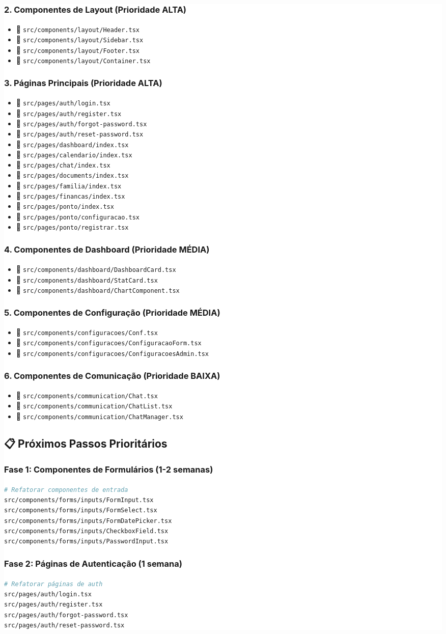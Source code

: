 ### 2. Componentes de Layout (Prioridade ALTA)
- 🔄 `src/components/layout/Header.tsx`
- 🔄 `src/components/layout/Sidebar.tsx`
- 🔄 `src/components/layout/Footer.tsx`
- 🔄 `src/components/layout/Container.tsx`

### 3. Páginas Principais (Prioridade ALTA)
- 🔄 `src/pages/auth/login.tsx`
- 🔄 `src/pages/auth/register.tsx`
- 🔄 `src/pages/auth/forgot-password.tsx`
- 🔄 `src/pages/auth/reset-password.tsx`
- 🔄 `src/pages/dashboard/index.tsx`
- 🔄 `src/pages/calendario/index.tsx`
- 🔄 `src/pages/chat/index.tsx`
- 🔄 `src/pages/documents/index.tsx`
- 🔄 `src/pages/familia/index.tsx`
- 🔄 `src/pages/financas/index.tsx`
- 🔄 `src/pages/ponto/index.tsx`
- 🔄 `src/pages/ponto/configuracao.tsx`
- 🔄 `src/pages/ponto/registrar.tsx`

### 4. Componentes de Dashboard (Prioridade MÉDIA)
- 🔄 `src/components/dashboard/DashboardCard.tsx`
- 🔄 `src/components/dashboard/StatCard.tsx`
- 🔄 `src/components/dashboard/ChartComponent.tsx`

### 5. Componentes de Configuração (Prioridade MÉDIA)
- 🔄 `src/components/configuracoes/Conf.tsx`
- 🔄 `src/components/configuracoes/ConfiguracaoForm.tsx`
- 🔄 `src/components/configuracoes/ConfiguracoesAdmin.tsx`

### 6. Componentes de Comunicação (Prioridade BAIXA)
- 🔄 `src/components/communication/Chat.tsx`
- 🔄 `src/components/communication/ChatList.tsx`
- 🔄 `src/components/communication/ChatManager.tsx`

## 📋 Próximos Passos Prioritários

### Fase 1: Componentes de Formulários (1-2 semanas)
```bash
# Refatorar componentes de entrada
src/components/forms/inputs/FormInput.tsx
src/components/forms/inputs/FormSelect.tsx
src/components/forms/inputs/FormDatePicker.tsx
src/components/forms/inputs/CheckboxField.tsx
src/components/forms/inputs/PasswordInput.tsx
```

### Fase 2: Páginas de Autenticação (1 semana)
```bash
# Refatorar páginas de auth
src/pages/auth/login.tsx
src/pages/auth/register.tsx
src/pages/auth/forgot-password.tsx
src/pages/auth/reset-password.tsx
```
